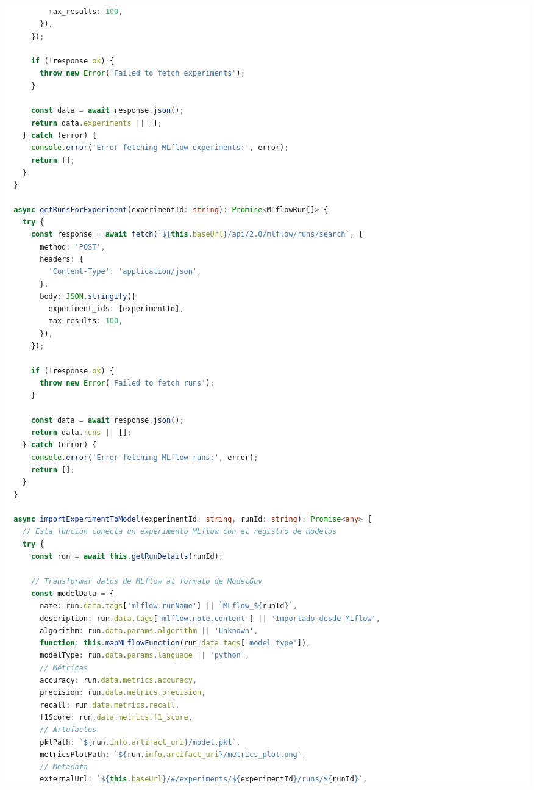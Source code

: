 ```typescript
          max_results: 100,
        }),
      });
      
      if (!response.ok) {
        throw new Error('Failed to fetch experiments');
      }
      
      const data = await response.json();
      return data.experiments || [];
    } catch (error) {
      console.error('Error fetching MLflow experiments:', error);
      return [];
    }
  }

  async getRunsForExperiment(experimentId: string): Promise<MLflowRun[]> {
    try {
      const response = await fetch(`${this.baseUrl}/api/2.0/mlflow/runs/search`, {
        method: 'POST',
        headers: {
          'Content-Type': 'application/json',
        },
        body: JSON.stringify({
          experiment_ids: [experimentId],
          max_results: 100,
        }),
      });
      
      if (!response.ok) {
        throw new Error('Failed to fetch runs');
      }
      
      const data = await response.json();
      return data.runs || [];
    } catch (error) {
      console.error('Error fetching MLflow runs:', error);
      return [];
    }
  }

  async importExperimentToModel(experimentId: string, runId: string): Promise<any> {
    // Esta función conecta un experimento MLflow con el registro de modelos
    try {
      const run = await this.getRunDetails(runId);
      
      // Transformar datos de MLflow al formato de ModelGov
      const modelData = {
        name: run.data.tags['mlflow.runName'] || `MLflow_${runId}`,
        description: run.data.tags['mlflow.note.content'] || 'Importado desde MLflow',
        algorithm: run.data.params.algorithm || 'Unknown',
        function: this.mapMLflowFunction(run.data.tags['model_type']),
        modelType: run.data.params.language || 'python',
        // Métricas
        accuracy: run.data.metrics.accuracy,
        precision: run.data.metrics.precision,
        recall: run.data.metrics.recall,
        f1Score: run.data.metrics.f1_score,
        // Artefactos
        pklPath: `${run.info.artifact_uri}/model.pkl`,
        metricsPlotPath: `${run.info.artifact_uri}/metrics_plot.png`,
        // Metadata
        externalUrl: `${this.baseUrl}/#/experiments/${experimentId}/runs/${runId}`,
```

  [key: string]: any;